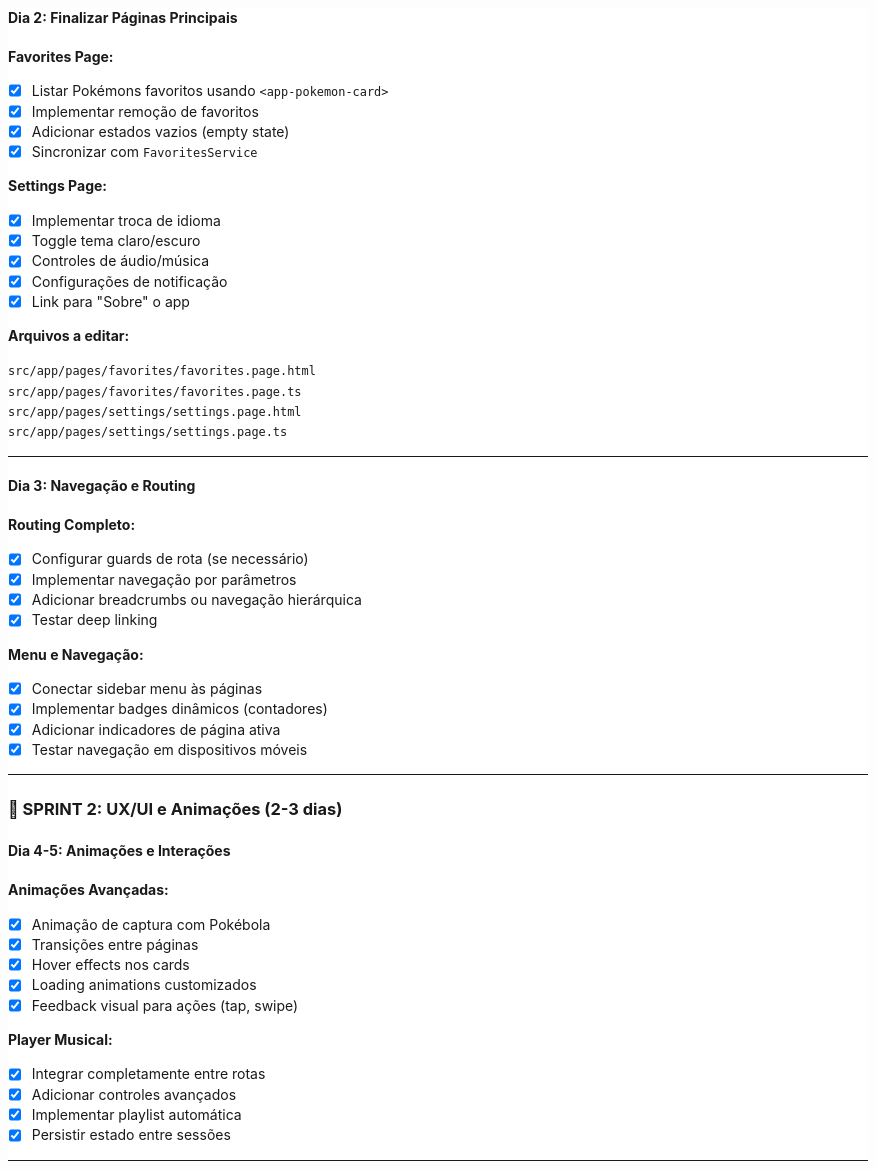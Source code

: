 #### **Dia 2: Finalizar Páginas Principais**

**Favorites Page:**
- [x] Listar Pokémons favoritos usando `<app-pokemon-card>`
- [x] Implementar remoção de favoritos
- [x] Adicionar estados vazios (empty state)
- [x] Sincronizar com `FavoritesService`

**Settings Page:**
- [x] Implementar troca de idioma
- [x] Toggle tema claro/escuro
- [x] Controles de áudio/música
- [x] Configurações de notificação
- [x] Link para "Sobre" o app

**Arquivos a editar:**
```
src/app/pages/favorites/favorites.page.html
src/app/pages/favorites/favorites.page.ts
src/app/pages/settings/settings.page.html
src/app/pages/settings/settings.page.ts
```

---

#### **Dia 3: Navegação e Routing**

**Routing Completo:**
- [x] Configurar guards de rota (se necessário)
- [x] Implementar navegação por parâmetros
- [x] Adicionar breadcrumbs ou navegação hierárquica
- [x] Testar deep linking

**Menu e Navegação:**
- [x] Conectar sidebar menu às páginas
- [x] Implementar badges dinâmicos (contadores)
- [x] Adicionar indicadores de página ativa
- [x] Testar navegação em dispositivos móveis

---

### **📅 SPRINT 2: UX/UI e Animações (2-3 dias)**

#### **Dia 4-5: Animações e Interações**

**Animações Avançadas:**
- [x] Animação de captura com Pokébola
- [x] Transições entre páginas
- [x] Hover effects nos cards
- [x] Loading animations customizados
- [x] Feedback visual para ações (tap, swipe)

**Player Musical:**
- [x] Integrar completamente entre rotas
- [x] Adicionar controles avançados
- [x] Implementar playlist automática
- [x] Persistir estado entre sessões

---